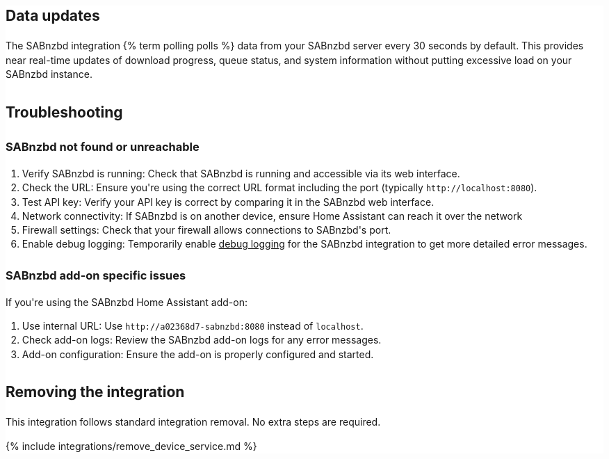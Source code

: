 ## Data updates

The SABnzbd integration {% term polling polls %} data from your SABnzbd server every 30 seconds by default. This provides near real-time updates of download progress, queue status, and system information without putting excessive load on your SABnzbd instance.

## Troubleshooting

### SABnzbd not found or unreachable

1. Verify SABnzbd is running: Check that SABnzbd is running and accessible via its web interface.
2. Check the URL: Ensure you're using the correct URL format including the port (typically `http://localhost:8080`).
3. Test API key: Verify your API key is correct by comparing it in the SABnzbd web interface.
4. Network connectivity: If SABnzbd is on another device, ensure Home Assistant can reach it over the network
5. Firewall settings: Check that your firewall allows connections to SABnzbd's port.
6. Enable debug logging: Temporarily enable [debug logging](/docs/configuration/troubleshooting/#debug-logs-and-diagnostics) for the SABnzbd integration to get more detailed error messages.

### SABnzbd add-on specific issues

If you're using the SABnzbd Home Assistant add-on:

1. Use internal URL: Use `http://a02368d7-sabnzbd:8080` instead of `localhost`.
2. Check add-on logs: Review the SABnzbd add-on logs for any error messages.
3. Add-on configuration: Ensure the add-on is properly configured and started.

## Removing the integration

This integration follows standard integration removal. No extra steps are required.

{% include integrations/remove_device_service.md %}
